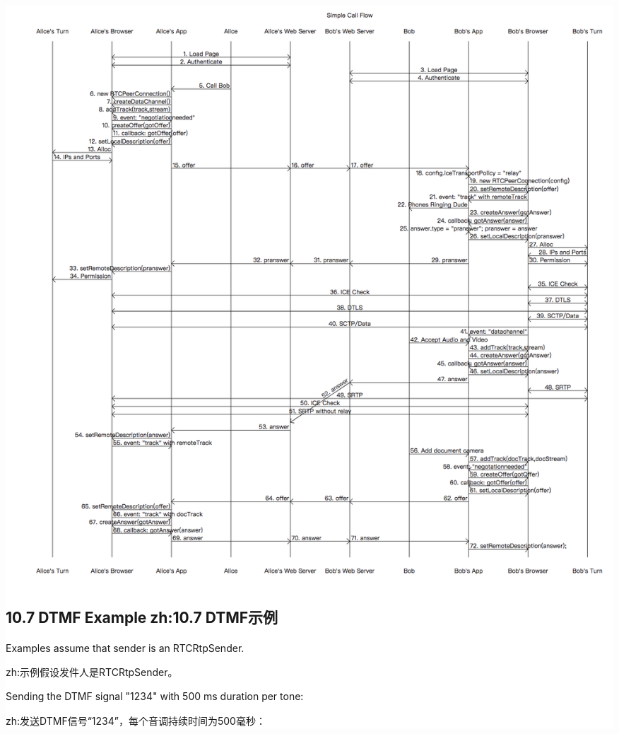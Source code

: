 ![](image/ladder_2party_simple.png)

## 10.7 DTMF Example zh:10.7 DTMF示例

Examples assume that sender is an RTCRtpSender.

zh:示例假设发件人是RTCRtpSender。

Sending the DTMF signal "1234" with 500 ms duration per tone:

zh:发送DTMF信号“1234”，每个音调持续时间为500毫秒：
